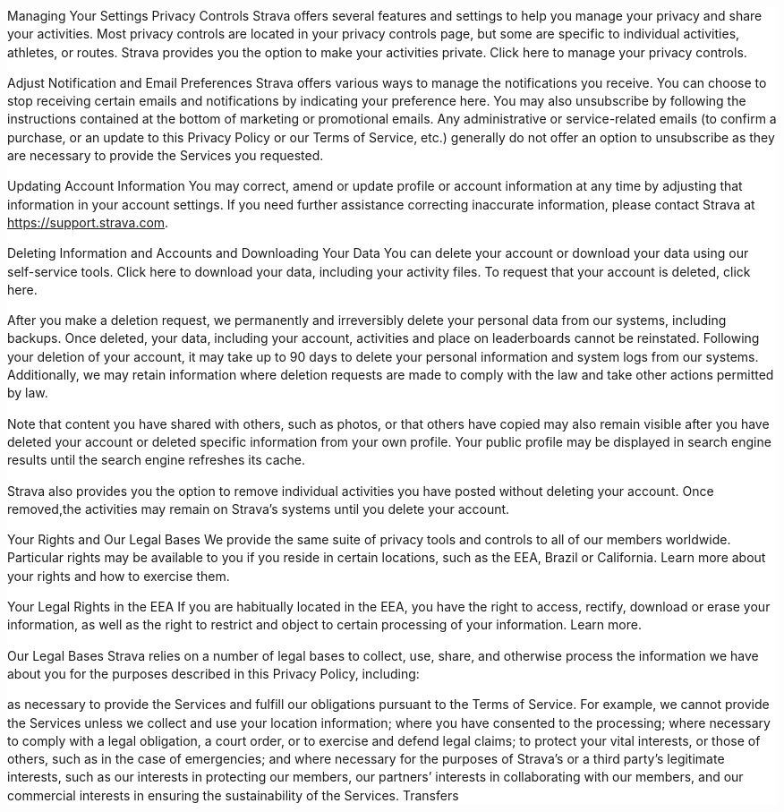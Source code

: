 Managing Your Settings
Privacy Controls
Strava offers several features and settings to help you manage your privacy and share your activities. Most privacy controls are located in your privacy controls page, but some are specific to individual activities, athletes, or routes. Strava provides you the option to make your activities private. Click here to manage your privacy controls.

Adjust Notification and Email Preferences
Strava offers various ways to manage the notifications you receive. You can choose to stop receiving certain emails and notifications by indicating your preference here. You may also unsubscribe by following the instructions contained at the bottom of marketing or promotional emails. Any administrative or service-related emails (to confirm a purchase, or an update to this Privacy Policy or our Terms of Service, etc.) generally do not offer an option to unsubscribe as they are necessary to provide the Services you requested.

Updating Account Information
You may correct, amend or update profile or account information at any time by adjusting that information in your account settings. If you need further assistance correcting inaccurate information, please contact Strava at https://support.strava.com.

Deleting Information and Accounts and Downloading Your Data
You can delete your account or download your data using our self-service tools. Click here to download your data, including your activity files. To request that your account is deleted, click here.

After you make a deletion request, we permanently and irreversibly delete your personal data from our systems, including backups. Once deleted, your data, including your account, activities and place on leaderboards cannot be reinstated. Following your deletion of your account, it may take up to 90 days to delete your personal information and system logs from our systems. Additionally, we may retain information where deletion requests are made to comply with the law and take other actions permitted by law.

Note that content you have shared with others, such as photos, or that others have copied may also remain visible after you have deleted your account or deleted specific information from your own profile. Your public profile may be displayed in search engine results until the search engine refreshes its cache.

Strava also provides you the option to remove individual activities you have posted without deleting your account. Once removed,the activities may remain on Strava’s systems until you delete your account.

Your Rights and Our Legal Bases
We provide the same suite of privacy tools and controls to all of our members worldwide. Particular rights may be available to you if you reside in certain locations, such as the EEA, Brazil or California. Learn more about your rights and how to exercise them.

Your Legal Rights in the EEA
If you are habitually located in the EEA, you have the right to access, rectify, download or erase your information, as well as the right to restrict and object to certain processing of your information. Learn more.

Our Legal Bases
Strava relies on a number of legal bases to collect, use, share, and otherwise process the information we have about you for the purposes described in this Privacy Policy, including:

as necessary to provide the Services and fulfill our obligations pursuant to the Terms of Service. For example, we cannot provide the Services unless we collect and use your location information;
where you have consented to the processing;
where necessary to comply with a legal obligation, a court order, or to exercise and defend legal claims;
to protect your vital interests, or those of others, such as in the case of emergencies; and
where necessary for the purposes of Strava’s or a third party’s legitimate interests, such as our interests in protecting our members, our partners’ interests in collaborating with our members, and our commercial interests in ensuring the sustainability of the Services.
Transfers